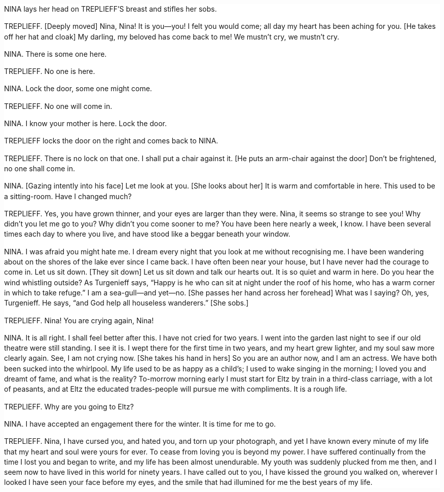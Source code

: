 
NINA lays her head on TREPLIEFF’S breast and stifles her sobs.

TREPLIEFF. \[Deeply moved\] Nina, Nina! It is you—you! I felt you would come; all day my heart has been aching for you. \[He takes off her hat and cloak\] My darling, my beloved has come back to me! We mustn’t cry, we mustn’t cry.

NINA. There is some one here.

TREPLIEFF. No one is here.

NINA. Lock the door, some one might come.

TREPLIEFF. No one will come in.

NINA. I know your mother is here. Lock the door.

TREPLIEFF locks the door on the right and comes back to NINA.

TREPLIEFF. There is no lock on that one. I shall put a chair against it. \[He puts an arm-chair against the door\] Don’t be frightened, no one shall come in.

NINA. \[Gazing intently into his face\] Let me look at you. \[She looks about her\] It is warm and comfortable in here. This used to be a sitting-room. Have I changed much?

TREPLIEFF. Yes, you have grown thinner, and your eyes are larger than they were. Nina, it seems so strange to see you! Why didn’t you let me go to you? Why didn’t you come sooner to me? You have been here nearly a week, I know. I have been several times each day to where you live, and have stood like a beggar beneath your window.

NINA. I was afraid you might hate me. I dream every night that you look at me without recognising me. I have been wandering about on the shores of the lake ever since I came back. I have often been near your house, but I have never had the courage to come in. Let us sit down. \[They sit down\] Let us sit down and talk our hearts out. It is so quiet and warm in here. Do you hear the wind whistling outside? As Turgenieff says, “Happy is he who can sit at night under the roof of his home, who has a warm corner in which to take refuge.” I am a sea-gull—and yet—no. \[She passes her hand across her forehead\] What was I saying? Oh, yes, Turgenieff. He says, “and God help all houseless wanderers.” \[She sobs.\]

TREPLIEFF. Nina! You are crying again, Nina!

NINA. It is all right. I shall feel better after this. I have not cried for two years. I went into the garden last night to see if our old theatre were still standing. I see it is. I wept there for the first time in two years, and my heart grew lighter, and my soul saw more clearly again. See, I am not crying now. \[She takes his hand in hers\] So you are an author now, and I am an actress. We have both been sucked into the whirlpool. My life used to be as happy as a child’s; I used to wake singing in the morning; I loved you and dreamt of fame, and what is the reality? To-morrow morning early I must start for Eltz by train in a third-class carriage, with a lot of peasants, and at Eltz the educated trades-people will pursue me with compliments. It is a rough life.

TREPLIEFF. Why are you going to Eltz?

NINA. I have accepted an engagement there for the winter. It is time for me to go.

TREPLIEFF. Nina, I have cursed you, and hated you, and torn up your photograph, and yet I have known every minute of my life that my heart and soul were yours for ever. To cease from loving you is beyond my power. I have suffered continually from the time I lost you and began to write, and my life has been almost unendurable. My youth was suddenly plucked from me then, and I seem now to have lived in this world for ninety years. I have called out to you, I have kissed the ground you walked on, wherever I looked I have seen your face before my eyes, and the smile that had illumined for me the best years of my life.
